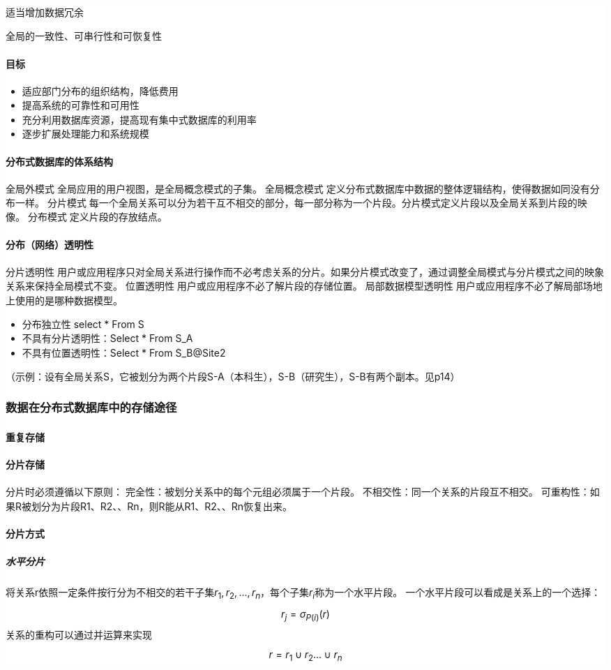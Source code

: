 适当增加数据冗余

全局的一致性、可串行性和可恢复性

#### 目标

* 适应部门分布的组织结构，降低费用
* 提高系统的可靠性和可用性
* 充分利用数据库资源，提高现有集中式数据库的利用率
* 逐步扩展处理能力和系统规模

#### 分布式数据库的体系结构

全局外模式
	全局应用的用户视图，是全局概念模式的子集。
全局概念模式
	定义分布式数据库中数据的整体逻辑结构，使得数据如同没有分布一样。
分片模式
	每一个全局关系可以分为若干互不相交的部分，每一部分称为一个片段。分片模式定义片段以及全局关系到片段的映像。
分布模式
	定义片段的存放结点。

#### 分布（网络）透明性

分片透明性
	用户或应用程序只对全局关系进行操作而不必考虑关系的分片。如果分片模式改变了，通过调整全局模式与分片模式之间的映象关系来保持全局模式不变。
位置透明性
	用户或应用程序不必了解片段的存储位置。
局部数据模型透明性
	用户或应用程序不必了解局部场地上使用的是哪种数据模型。

* 分布独立性 select * From S
* 不具有分片透明性：Select * From S_A
* 不具有位置透明性：Select * From S_B@Site2

（示例：设有全局关系S，它被划分为两个片段S-A（本科生），S-B（研究生），S-B有两个副本。见p14）

### 数据在分布式数据库中的存储途径

#### 重复存储

#### 分片存储

分片时必须遵循以下原则：
完全性：被划分关系中的每个元组必须属于一个片段。
不相交性：同一个关系的片段互不相交。
可重构性：如果R被划分为片段R1、R2、、Rn，则R能从R1、R2、、Rn恢复出来。

#### 分片方式

##### 水平分片

将关系r依照一定条件按行分为不相交的若干子集$r_1,r_2,...,r_n$，每个子集$r_i$称为一个水平片段。
一个水平片段可以看成是关系上的一个选择：
$$
r_j = \sigma_{P(i)}(r)
$$
关系的重构可以通过并运算来实现
$$
r = r_1 \cup r_2...\cup r_n
$$
